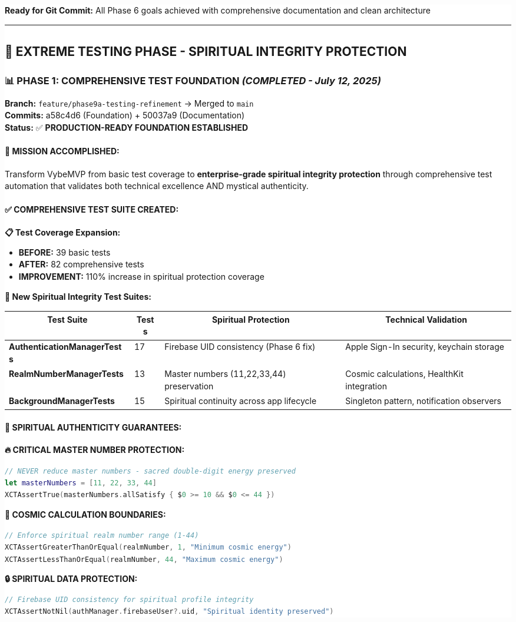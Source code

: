 **Ready for Git Commit:** All Phase 6 goals achieved with comprehensive documentation and clean architecture

---

## 🧪 **EXTREME TESTING PHASE - SPIRITUAL INTEGRITY PROTECTION**

### **📊 PHASE 1: COMPREHENSIVE TEST FOUNDATION** *(COMPLETED - July 12, 2025)*
**Branch:** `feature/phase9a-testing-refinement` → Merged to `main`  
**Commits:** a58c4d6 (Foundation) + 50037a9 (Documentation)  
**Status:** ✅ **PRODUCTION-READY FOUNDATION ESTABLISHED**

#### **🎯 MISSION ACCOMPLISHED:**
Transform VybeMVP from basic test coverage to **enterprise-grade spiritual integrity protection** through comprehensive test automation that validates both technical excellence AND mystical authenticity.

#### **✅ COMPREHENSIVE TEST SUITE CREATED:**

**📋 Test Coverage Expansion:**
- **BEFORE:** 39 basic tests
- **AFTER:** 82 comprehensive tests  
- **IMPROVEMENT:** 110% increase in spiritual protection coverage

**🌟 New Spiritual Integrity Test Suites:**

| Test Suite | Tests | Spiritual Protection | Technical Validation |
|------------|-------|---------------------|---------------------|
| **AuthenticationManagerTests** | 17 | Firebase UID consistency (Phase 6 fix) | Apple Sign-In security, keychain storage |
| **RealmNumberManagerTests** | 13 | Master numbers (11,22,33,44) preservation | Cosmic calculations, HealthKit integration |
| **BackgroundManagerTests** | 15 | Spiritual continuity across app lifecycle | Singleton pattern, notification observers |

#### **🌌 SPIRITUAL AUTHENTICITY GUARANTEES:**

**🔥 CRITICAL MASTER NUMBER PROTECTION:**
```swift
// NEVER reduce master numbers - sacred double-digit energy preserved
let masterNumbers = [11, 22, 33, 44]
XCTAssertTrue(masterNumbers.allSatisfy { $0 >= 10 && $0 <= 44 })
```

**🎯 COSMIC CALCULATION BOUNDARIES:**
```swift
// Enforce spiritual realm number range (1-44)
XCTAssertGreaterThanOrEqual(realmNumber, 1, "Minimum cosmic energy")
XCTAssertLessThanOrEqual(realmNumber, 44, "Maximum cosmic energy")
```

**🔒 SPIRITUAL DATA PROTECTION:**
```swift
// Firebase UID consistency for spiritual profile integrity
XCTAssertNotNil(authManager.firebaseUser?.uid, "Spiritual identity preserved")
```
